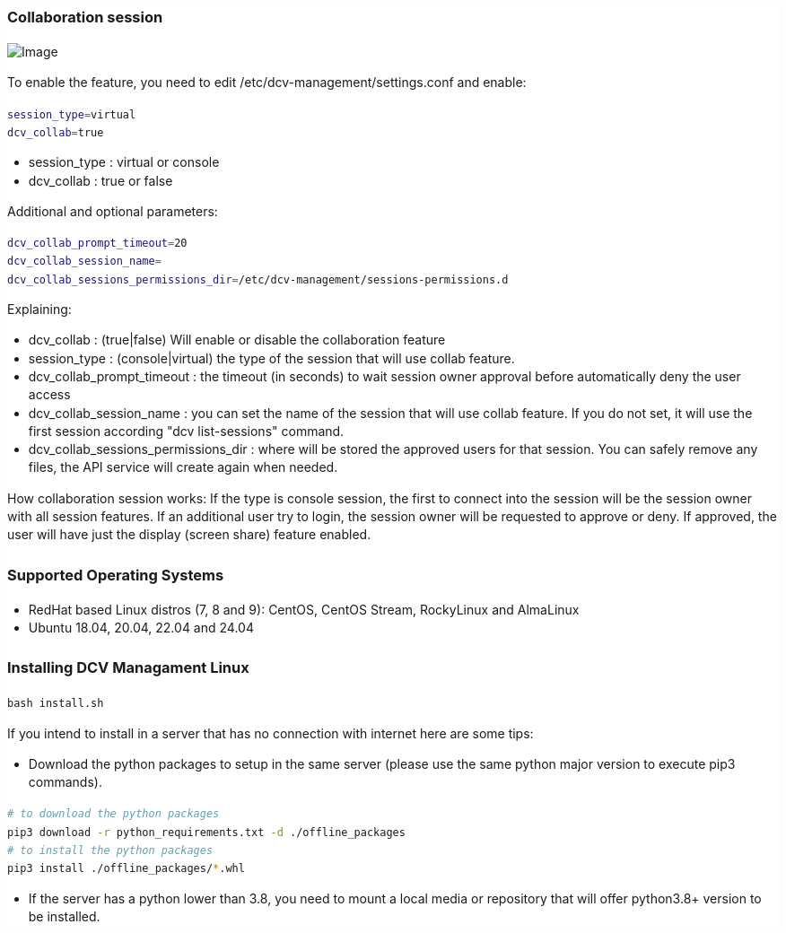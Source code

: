 ### Collaboration session

![Image](https://github.com/user-attachments/assets/529dfca0-36f5-4d92-82d4-5059c39667c4)

To enable the feature, you need to edit /etc/dcv-management/settings.conf and enable:

```bash
session_type=virtual
dcv_collab=true
```

* session_type : virtual or console
* dcv_collab : true or false

Additional and optional parameters:
```bash
dcv_collab_prompt_timeout=20 
dcv_collab_session_name=
dcv_collab_sessions_permissions_dir=/etc/dcv-management/sessions-permissions.d
```

Explaining:
* dcv_collab : (true|false) Will enable or disable the collaboration feature
* session_type : (console|virtual) the type of the session that will use collab feature.
* dcv_collab_prompt_timeout : the timeout (in seconds) to wait session owner approval before automatically deny the user access
* dcv_collab_session_name : you can set the name of the session that will use collab feature. If you do not set, it will use the first session according "dcv list-sessions" command.
* dcv_collab_sessions_permissions_dir : where will be stored the approved users for that session. You can safely remove any files, the API service will create again when needed.

How collaboration session works:
If the type is console session, the first to connect into the session will be the session owner with all session features. If an additional user try to login, the session owner will be requested to approve or deny. If approved, the user will have just the display (screen share) feature enabled.

### Supported Operating Systems

- RedHat based Linux distros (7, 8 and 9): CentOS, CentOS Stream, RockyLinux and AlmaLinux
- Ubuntu 18.04, 20.04, 22.04 and 24.04


### Installing DCV Managament Linux
```
bash install.sh
```

If you intend to install in a server that has no connection with internet here are some tips:
* Download the python packages to setup in the same server (please use the same python major version to execute pip3 commands).
```bash
# to download the python packages
pip3 download -r python_requirements.txt -d ./offline_packages
# to install the python packages
pip3 install ./offline_packages/*.whl
```
* If the server has a python lower than 3.8, you need to mount a local media or repository that will offer python3.8+ version to be installed.
